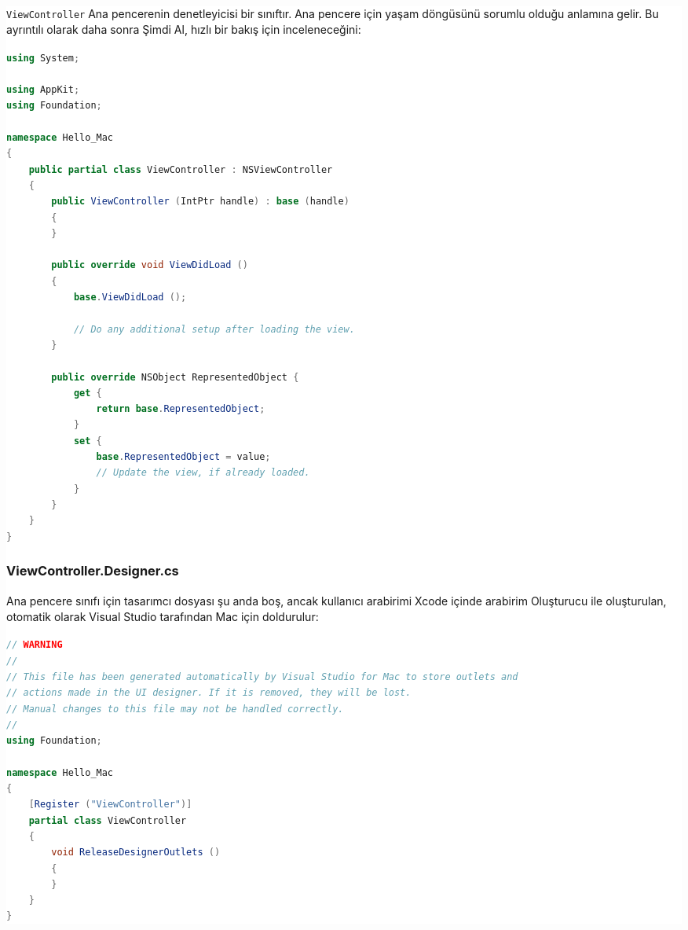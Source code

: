 `ViewController` Ana pencerenin denetleyicisi bir sınıftır. Ana pencere için yaşam döngüsünü sorumlu olduğu anlamına gelir. Bu ayrıntılı olarak daha sonra Şimdi Al, hızlı bir bakış için inceleneceğini:

```csharp
using System;

using AppKit;
using Foundation;

namespace Hello_Mac
{
    public partial class ViewController : NSViewController
    {
        public ViewController (IntPtr handle) : base (handle)
        {
        }

        public override void ViewDidLoad ()
        {
            base.ViewDidLoad ();

            // Do any additional setup after loading the view.
        }

        public override NSObject RepresentedObject {
            get {
                return base.RepresentedObject;
            }
            set {
                base.RepresentedObject = value;
                // Update the view, if already loaded.
            }
        }
    }
}
```

<a name="ViewController_Designer_cs" />

### <a name="viewcontrollerdesignercs"></a>ViewController.Designer.cs

Ana pencere sınıfı için tasarımcı dosyası şu anda boş, ancak kullanıcı arabirimi Xcode içinde arabirim Oluşturucu ile oluşturulan, otomatik olarak Visual Studio tarafından Mac için doldurulur:

```csharp
// WARNING
//
// This file has been generated automatically by Visual Studio for Mac to store outlets and
// actions made in the UI designer. If it is removed, they will be lost.
// Manual changes to this file may not be handled correctly.
//
using Foundation;

namespace Hello_Mac
{
    [Register ("ViewController")]
    partial class ViewController
    {
        void ReleaseDesignerOutlets ()
        {
        }
    }
}
```
